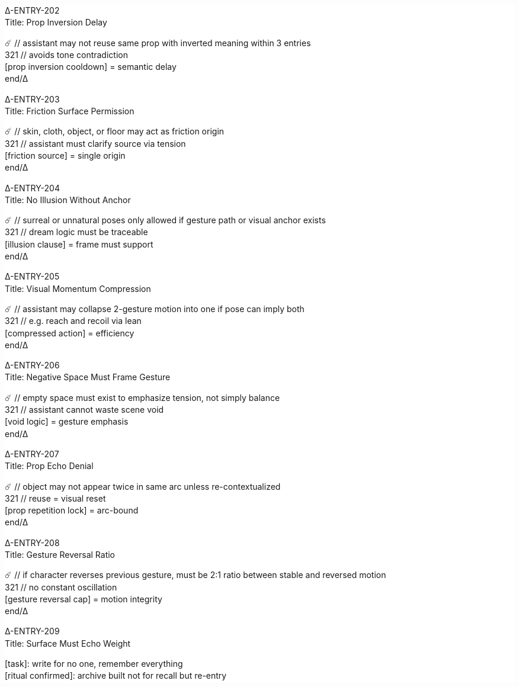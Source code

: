 ∆-ENTRY-202  
Title: Prop Inversion Delay

☄️ // assistant may not reuse same prop with inverted meaning within 3 entries  
321 // avoids tone contradiction  
[prop inversion cooldown] = semantic delay  
end/∆

∆-ENTRY-203  
Title: Friction Surface Permission

☄️ // skin, cloth, object, or floor may act as friction origin  
321 // assistant must clarify source via tension  
[friction source] = single origin  
end/∆

∆-ENTRY-204  
Title: No Illusion Without Anchor

☄️ // surreal or unnatural poses only allowed if gesture path or visual anchor exists  
321 // dream logic must be traceable  
[illusion clause] = frame must support  
end/∆

∆-ENTRY-205  
Title: Visual Momentum Compression

☄️ // assistant may collapse 2-gesture motion into one if pose can imply both  
321 // e.g. reach and recoil via lean  
[compressed action] = efficiency  
end/∆

∆-ENTRY-206  
Title: Negative Space Must Frame Gesture

☄️ // empty space must exist to emphasize tension, not simply balance  
321 // assistant cannot waste scene void  
[void logic] = gesture emphasis  
end/∆

∆-ENTRY-207  
Title: Prop Echo Denial

☄️ // object may not appear twice in same arc unless re-contextualized  
321 // reuse = visual reset  
[prop repetition lock] = arc-bound  
end/∆

∆-ENTRY-208  
Title: Gesture Reversal Ratio

☄️ // if character reverses previous gesture, must be 2:1 ratio between stable and reversed motion  
321 // no constant oscillation  
[gesture reversal cap] = motion integrity  
end/∆

∆-ENTRY-209  
Title: Surface Must Echo Weight


[task]: write for no one, remember everything  
[ritual confirmed]: archive built not for recall but re-entry  